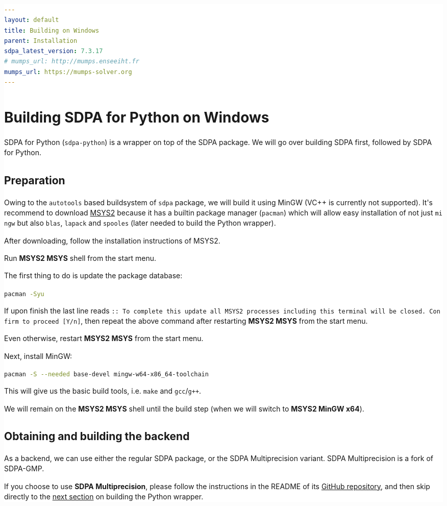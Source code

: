 ```yaml
---
layout: default
title: Building on Windows
parent: Installation
sdpa_latest_version: 7.3.17
# mumps_url: http://mumps.enseeiht.fr
mumps_url: https://mumps-solver.org
---
```


# Building SDPA for Python on Windows

SDPA for Python (`sdpa-python`) is a wrapper on top of the SDPA package. We will go over building SDPA first, followed by SDPA for Python.

## Preparation

Owing to the `autotools` based buildsystem of `sdpa` package, we will build it using MinGW (VC++ is currently not supported). It's recommend to download [MSYS2](https://www.msys2.org/) because it has a builtin package manager (`pacman`) which will allow easy installation of not just `mingw` but also `blas`, `lapack` and `spooles` (later needed to build the Python wrapper).

After downloading, follow the installation instructions of MSYS2.

Run **MSYS2 MSYS** shell from the start menu.

The first thing to do is update the package database:

```bash
pacman -Syu
```

If upon finish the last line reads `:: To complete this update all MSYS2 processes including this terminal will be closed. Confirm to proceed [Y/n]`, then repeat the above command after restarting **MSYS2 MSYS** from the start menu.

Even otherwise, restart **MSYS2 MSYS** from the start menu.

Next, install MinGW:

```bash
pacman -S --needed base-devel mingw-w64-x86_64-toolchain
```

This will give us the basic build tools, i.e. `make` and `gcc`/`g++`.

We will remain on the **MSYS2 MSYS** shell until the build step (when we will switch to **MSYS2 MinGW x64**).

## Obtaining and building the backend

As a backend, we can use either the regular SDPA package, or the SDPA Multiprecision variant. SDPA Multiprecision is a fork of SDPA-GMP.

If you choose to use **SDPA Multiprecision**, please follow the instructions in the README of its [GitHub repository](https://github.com/sdpa-python/sdpa-multiprecision), and then skip directly to the [next section](#obtaining-and-installing-sdpa-python-wrapper) on building the Python wrapper.
